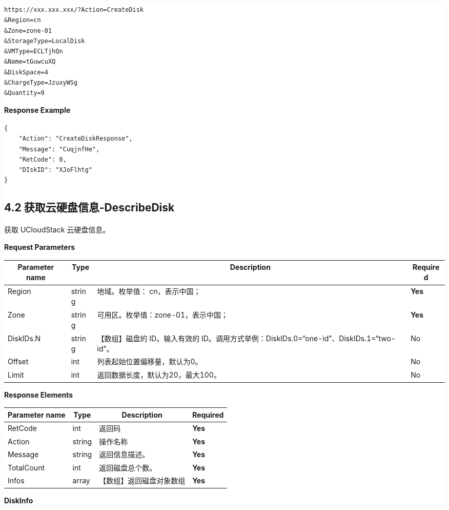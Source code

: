```
https://xxx.xxx.xxx/?Action=CreateDisk
&Region=cn
&Zone=zone-01
&StorageType=LocalDisk
&VMType=ECLTjhQn
&Name=tGuwcuXQ
&DiskSpace=4
&ChargeType=JzuxyWSg
&Quantity=9
```

**Response Example**

```
{
    "Action": "CreateDiskResponse", 
    "Message": "CuqjnfHe", 
    "RetCode": 0, 
    "DIskID": "XJoFlhtg"
}
```

## 4.2 获取云硬盘信息-DescribeDisk

获取 UCloudStack 云硬盘信息。

**Request Parameters**

| Parameter name | Type   | Description                                                  | Required |
| -------------- | ------ | ------------------------------------------------------------ | -------- |
| Region         | string | 地域。枚举值： cn，表示中国；                                | **Yes**  |
| Zone           | string | 可用区。枚举值：zone-01，表示中国；                          | **Yes**  |
| DiskIDs.N      | string | 【数组】磁盘的 ID。输入有效的 ID。调用方式举例：DiskIDs.0=“one-id”、DiskIDs.1=“two-id”。 | No       |
| Offset         | int    | 列表起始位置偏移量，默认为0。                                | No       |
| Limit          | int    | 返回数据长度，默认为20，最大100。                            | No       |

**Response Elements**

| Parameter name | Type   | Description              | Required |
| -------------- | ------ | ------------------------ | -------- |
| RetCode        | int    | 返回码                   | **Yes**  |
| Action         | string | 操作名称                 | **Yes**  |
| Message        | string | 返回信息描述。           | **Yes**  |
| TotalCount     | int    | 返回磁盘总个数。         | **Yes**  |
| Infos          | array  | 【数组】返回磁盘对象数组 | **Yes**  |

**DiskInfo**
